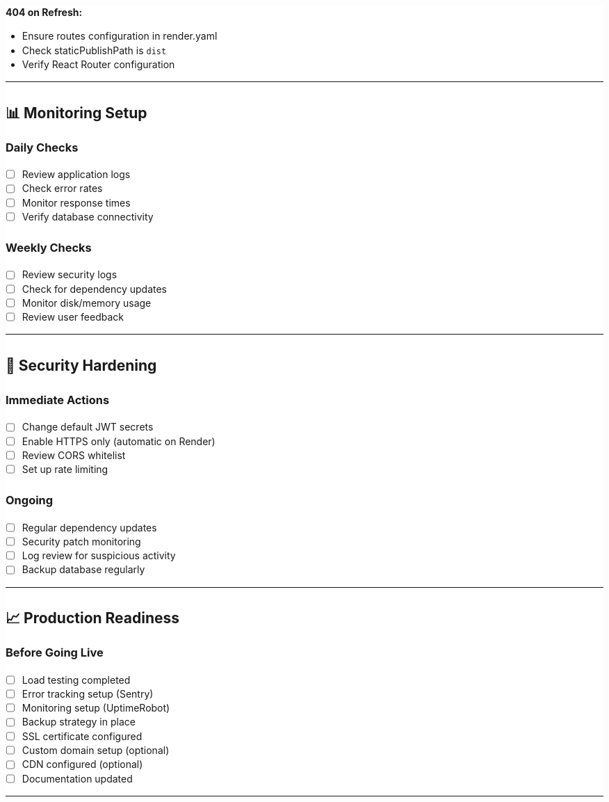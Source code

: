 **404 on Refresh:**
- Ensure routes configuration in render.yaml
- Check staticPublishPath is `dist`
- Verify React Router configuration

---

## 📊 Monitoring Setup

### Daily Checks
- [ ] Review application logs
- [ ] Check error rates
- [ ] Monitor response times
- [ ] Verify database connectivity

### Weekly Checks
- [ ] Review security logs
- [ ] Check for dependency updates
- [ ] Monitor disk/memory usage
- [ ] Review user feedback

---

## 🔐 Security Hardening

### Immediate Actions
- [ ] Change default JWT secrets
- [ ] Enable HTTPS only (automatic on Render)
- [ ] Review CORS whitelist
- [ ] Set up rate limiting

### Ongoing
- [ ] Regular dependency updates
- [ ] Security patch monitoring
- [ ] Log review for suspicious activity
- [ ] Backup database regularly

---

## 📈 Production Readiness

### Before Going Live
- [ ] Load testing completed
- [ ] Error tracking setup (Sentry)
- [ ] Monitoring setup (UptimeRobot)
- [ ] Backup strategy in place
- [ ] SSL certificate configured
- [ ] Custom domain setup (optional)
- [ ] CDN configured (optional)
- [ ] Documentation updated

---